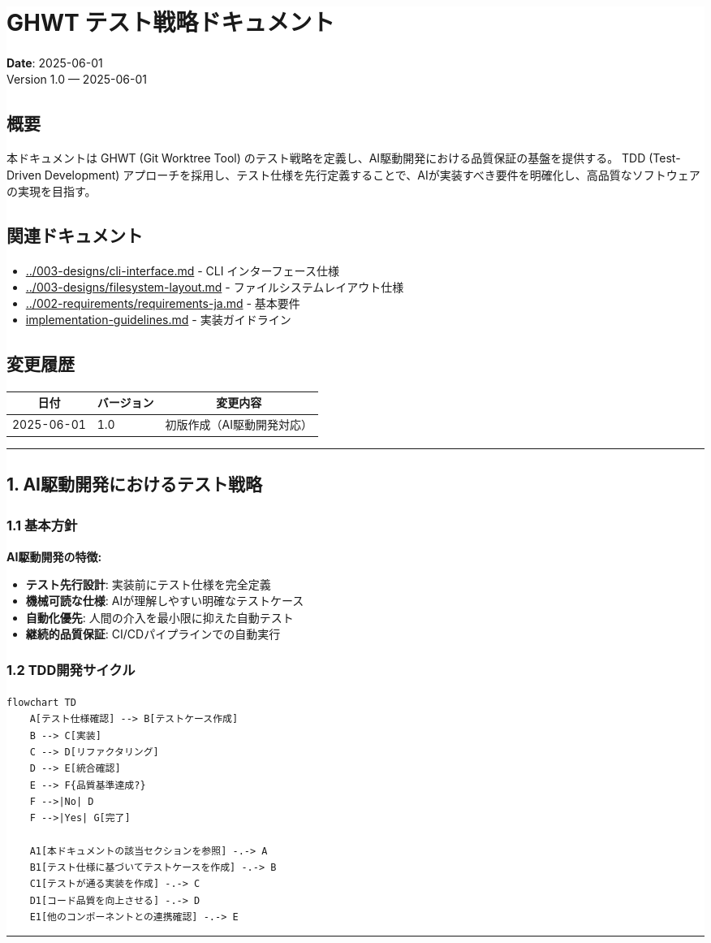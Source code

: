 # GHWT テスト戦略ドキュメント

**Date**: 2025-06-01  
Version 1.0 — 2025-06-01

## 概要

本ドキュメントは GHWT (Git Worktree Tool) のテスト戦略を定義し、AI駆動開発における品質保証の基盤を提供する。
TDD (Test-Driven Development) アプローチを採用し、テスト仕様を先行定義することで、AIが実装すべき要件を明確化し、高品質なソフトウェアの実現を目指す。

## 関連ドキュメント

- [../003-designs/cli-interface.md](../003-designs/cli-interface.md) - CLI インターフェース仕様
- [../003-designs/filesystem-layout.md](../003-designs/filesystem-layout.md) - ファイルシステムレイアウト仕様
- [../002-requirements/requirements-ja.md](../002-requirements/requirements-ja.md) - 基本要件
- [implementation-guidelines.md](implementation-guidelines.md) - 実装ガイドライン

## 変更履歴

| 日付 | バージョン | 変更内容 |
|------|------------|----------|
| 2025-06-01 | 1.0 | 初版作成（AI駆動開発対応） |

---

## 1. AI駆動開発におけるテスト戦略

### 1.1 基本方針

**AI駆動開発の特徴:**
- **テスト先行設計**: 実装前にテスト仕様を完全定義
- **機械可読な仕様**: AIが理解しやすい明確なテストケース
- **自動化優先**: 人間の介入を最小限に抑えた自動テスト
- **継続的品質保証**: CI/CDパイプラインでの自動実行

### 1.2 TDD開発サイクル

```mermaid
flowchart TD
    A[テスト仕様確認] --> B[テストケース作成]
    B --> C[実装]
    C --> D[リファクタリング]
    D --> E[統合確認]
    E --> F{品質基準達成?}
    F -->|No| D
    F -->|Yes| G[完了]
    
    A1[本ドキュメントの該当セクションを参照] -.-> A
    B1[テスト仕様に基づいてテストケースを作成] -.-> B
    C1[テストが通る実装を作成] -.-> C
    D1[コード品質を向上させる] -.-> D
    E1[他のコンポーネントとの連携確認] -.-> E
```

---